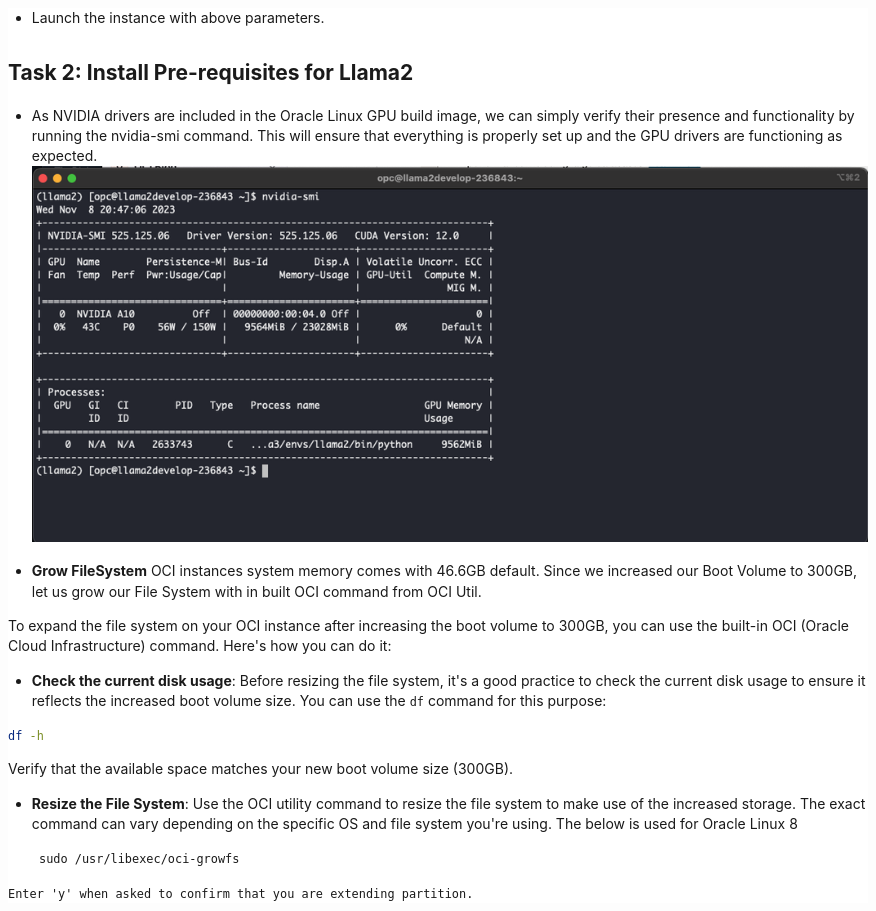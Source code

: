 - Launch the instance with above parameters.  


## Task 2: Install Pre-requisites for Llama2

- As NVIDIA drivers are included in the Oracle Linux GPU build image, we can simply verify their presence and functionality by running the nvidia-smi command. This will ensure that everything is properly set up and the GPU drivers are functioning as expected.
  ![nvidia_smi](images/nvidia_smi.png "nvidia_smi")

- **Grow FileSystem** OCI instances system memory comes with 46.6GB default. Since we increased our Boot Volume to 300GB, let us grow our File System with in built OCI command from OCI Util.

To expand the file system on your OCI instance after increasing the boot volume to 300GB, you can use the built-in OCI (Oracle Cloud Infrastructure) command. Here's how you can do it:

   - **Check the current disk usage**: Before resizing the file system, it's a good practice to check the current disk usage to ensure it reflects the increased boot volume size. You can use the `df` command for this purpose:
   
   ```bash
   df -h
   ```

   Verify that the available space matches your new boot volume size (300GB).

   - **Resize the File System**: Use the OCI utility command to resize the file system to make use of the increased storage. The exact command can vary depending on the specific OS and file system you're using. The below is used for Oracle Linux 8
  
     ```
      sudo /usr/libexec/oci-growfs
     ```
    Enter 'y' when asked to confirm that you are extending partition.
